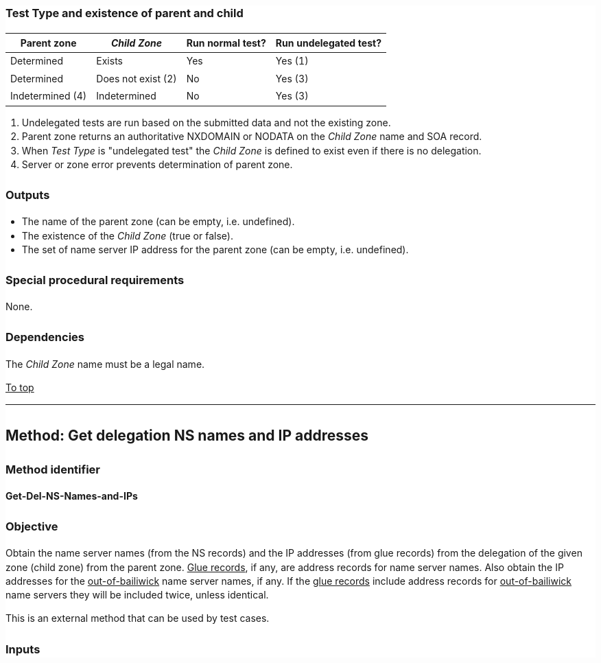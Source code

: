 ### Test Type and existence of parent and child 

Parent zone     | *Child Zone*       | Run normal test? | Run undelegated test?
----------------|--------------------|------------------|---------------------
Determined      | Exists             | Yes              | Yes (1)
Determined      | Does not exist (2) | No               | Yes (3)
Indetermined (4)| Indetermined       | No               | Yes (3)

1. Undelegated tests are run based on the submitted data and not
   the existing zone.
2. Parent zone returns an authoritative NXDOMAIN or NODATA on the 
   *Child Zone* name and SOA record.
3. When *Test Type* is "undelegated test" the *Child Zone* is
   defined to exist even if there is no delegation.
4. Server or zone error prevents determination of parent zone.

### Outputs

* The name of the parent zone (can be empty, i.e. undefined).
* The existence of the *Child Zone* (true or false).
* The set of name server IP address for the parent zone (can be empty,
  i.e. undefined).

### Special procedural requirements

None.

### Dependencies

The *Child Zone* name must be a legal name.

[To top]

-------------------------------------------------------------

## Method: Get delegation NS names and IP addresses

### Method identifier
**Get-Del-NS-Names-and-IPs**

### Objective

Obtain the name server names (from the NS records) and the IP addresses (from 
glue records) from the delegation of the given zone (child zone) from 
the parent zone. [Glue records], if any, are address records for name 
server names. Also obtain the IP addresses for the [out-of-bailiwick] name
server names, if any. If the [glue records] include address records for
[out-of-bailiwick] name servers they will be included twice, unless identical.

This is an external method that can be used by test cases.

### Inputs


[RFC 7719]: https://tools.ietf.org/html/rfc7719
[BASIC01]: Basic-TP/basic01.md
[DELEGATION05]: Delegation-TP/delegation05.md
[To top]: #methods-common-to-test-case-specifications
[Get-Parent-Zone]: #method-get-parent-zone
[Get-Del-NS-Names-and-IPs]: #method-get-delegation-ns-names-and-ip-addresses
[Get-Del-NS-Names]: #method-get-delegation-ns-names
[Get-Del-NS-IPs]: #method-get-delegation-ns-ip-addresses
[Get-Zone-NS-Names]: #method-get-zone-ns-names
[Get-Zone-NS-Names-and-IPs]: #method-get-zone-ns-names-and-ip-addresses
[Get-Zone-NS-IPs]: #method-get-zone-ns-ip-addresses
[Get-IB-Addr-in-Zone]: #method-get-in-bailiwick-address-records-in-zone
[Get-Delegation]: #method-get-delegation
[Get-OOB-IPs]: #method-get-out-of-bailiwick-ip-addresses
[in-bailiwick]:     #terminology
[out-of-bailiwick]: #terminology
[glue records]:     #terminology
[Glue records]:     #terminology
[List of Root Servers]: https://www.iana.org/domains/root/servers
[Method1]: Methods.md#method-1-obtain-the-parent-domain
[Method2]: Methods.md#method-2-obtain-glue-name-records-from-parent
[Method3]: Methods.md#method-3-obtain-name-servers-from-child
[Method4]: Methods.md#method-4-obtain-glue-address-records-from-parent
[Method5]: Methods.md#method-5-obtain-the-name-server-address-records-from-child
[Methods]: Methods.md